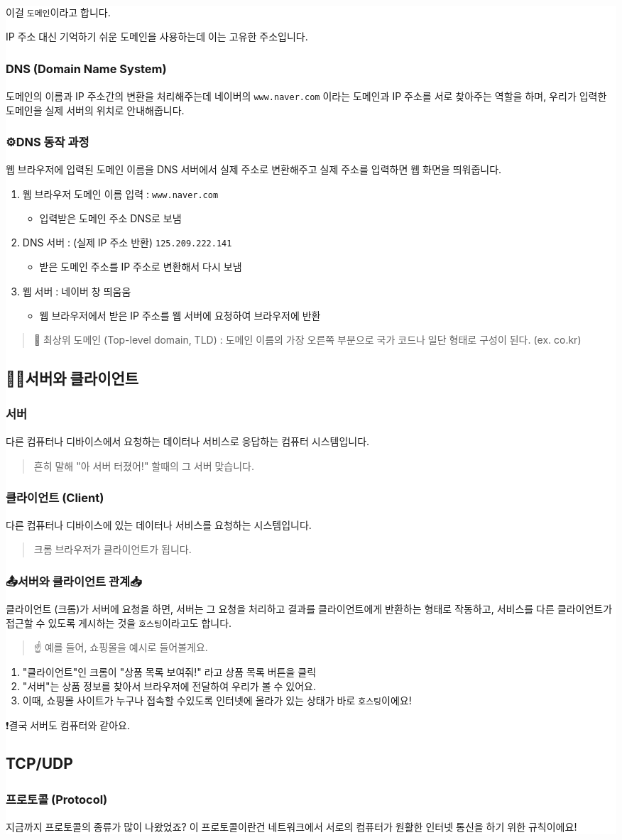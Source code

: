 이걸 `도메인`이라고 합니다.

IP 주소 대신 기억하기 쉬운 도메인을 사용하는데 이는 고유한 주소입니다.

### DNS (Domain Name System)
도메인의 이름과 IP 주소간의 변환을 처리해주는데 네이버의 `www.naver.com` 이라는 도메인과 IP 주소를 서로 찾아주는 역할을 하며, 
우리가 입력한 도메인을 실제 서버의 위치로 안내해줍니다.


### ⚙️DNS 동작 과정
웹 브라우저에 입력된 도메인 이름을 DNS 서버에서 실제 주소로 변환해주고 실제 주소를 입력하면 웹 화면을 띄워줍니다.

1. 웹 브라우저 도메인 이름 입력 : `www.naver.com`
    - 입력받은 도메인 주소 DNS로 보냄

2. DNS 서버 : (실제 IP 주소 반환) `125.209.222.141`
    - 받은 도메인 주소를 IP 주소로 변환해서 다시 보냄

3. 웹 서버 : 네이버 창 띄움움
    - 웹 브라우저에서 받은 IP 주소를 웹 서버에 요청하여 브라우저에 반환

> :bell: 최상위 도메인 (Top-level domain, TLD) : 도메인 이름의 가장 오른쪽 부분으로 국가 코드나 일단 형태로 구성이 된다.
(ex. co.kr)



## 🧑‍💻서버와 클라이언트
### 서버
다른 컴퓨터나 디바이스에서 요청하는 데이터나 서비스로 응답하는 컴퓨터 시스템입니다.

> 흔히 말해 "아 서버 터졌어!" 할때의 그 서버 맞습니다.

### 클라이언트 (Client)
다른 컴퓨터나 디바이스에 있는 데이터나 서비스를 요청하는 시스템입니다.

> 크롬 브라우저가 클라이언트가 됩니다.

### 📤서버와 클라이언트 관계📥
클라이언트 (크롬)가 서버에 요청을 하면, 서버는 그 요청을 처리하고 결과를 클라이언트에게 반환하는 형태로 작동하고, 
서비스를 다른 클라이언트가 접근할 수 있도록 게시하는 것을 `호스팅`이라고도 합니다.

> :point_up: 예를 들어, 쇼핑몰을 예시로 들어볼게요.

1. "클라이언트"인 크롬이 "상품 목록 보여줘!" 라고 상품 목록 버튼을 클릭
2. "서버"는 상품 정보를 찾아서 브라우저에 전달하여 우리가 볼 수 있어요.
3. 이때, 쇼핑몰 사이트가 누구나 접속할 수있도록 인터넷에 올라가 있는 상태가 바로 `호스팅`이에요!


❗️결국 서버도 컴퓨터와 같아요.


## TCP/UDP
### 프로토콜 (Protocol)
지금까지 프로토콜의 종류가 많이 나왔었죠?
이 프로토콜이란건 네트워크에서 서로의 컴퓨터가 원활한 인터넷 통신을 하기 위한 규칙이에요!
